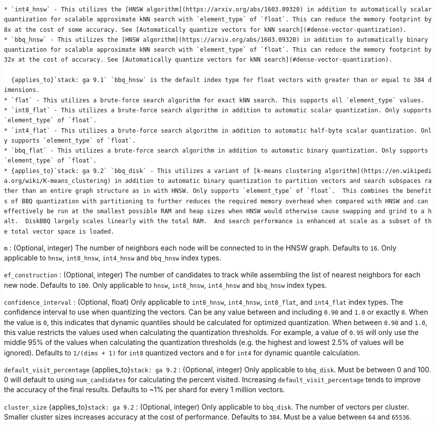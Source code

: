     * `int4_hnsw` - This utilizes the [HNSW algorithm](https://arxiv.org/abs/1603.09320) in addition to automatically scalar quantization for scalable approximate kNN search with `element_type` of `float`. This can reduce the memory footprint by 8x at the cost of some accuracy. See [Automatically quantize vectors for kNN search](#dense-vector-quantization).
    * `bbq_hnsw` - This utilizes the [HNSW algorithm](https://arxiv.org/abs/1603.09320) in addition to automatically binary quantization for scalable approximate kNN search with `element_type` of `float`. This can reduce the memory footprint by 32x at the cost of accuracy. See [Automatically quantize vectors for kNN search](#dense-vector-quantization).

      {applies_to}`stack: ga 9.1` `bbq_hnsw` is the default index type for float vectors with greater than or equal to 384 dimensions.
    * `flat` - This utilizes a brute-force search algorithm for exact kNN search. This supports all `element_type` values.
    * `int8_flat` - This utilizes a brute-force search algorithm in addition to automatic scalar quantization. Only supports `element_type` of `float`.
    * `int4_flat` - This utilizes a brute-force search algorithm in addition to automatic half-byte scalar quantization. Only supports `element_type` of `float`.
    * `bbq_flat` - This utilizes a brute-force search algorithm in addition to automatic binary quantization. Only supports `element_type` of `float`.
    * {applies_to}`stack: ga 9.2` `bbq_disk` - This utilizes a variant of [k-means clustering algorithm](https://en.wikipedia.org/wiki/K-means_clustering) in addition to automatic binary quantization to partition vectors and search subspaces rather than an entire graph structure as in with HNSW. Only supports `element_type` of `float`.  This combines the benefits of BBQ quantization with partitioning to further reduces the required memory overhead when compared with HNSW and can effectively be run at the smallest possible RAM and heap sizes when HNSW would otherwise cause swapping and grind to a halt.  DiskBBQ largely scales linearly with the total RAM.  And search performance is enhanced at scale as a subset of the total vector space is loaded.

`m`
:   (Optional, integer) The number of neighbors each node will be connected to in the HNSW graph. Defaults to `16`. Only applicable to `hnsw`, `int8_hnsw`, `int4_hnsw` and `bbq_hnsw` index types.

`ef_construction`
:   (Optional, integer) The number of candidates to track while assembling the list of nearest neighbors for each new node. Defaults to `100`. Only applicable to `hnsw`, `int8_hnsw`, `int4_hnsw` and `bbq_hnsw` index types.

`confidence_interval`
:   (Optional, float) Only applicable to `int8_hnsw`, `int4_hnsw`, `int8_flat`, and `int4_flat` index types. The confidence interval to use when quantizing the vectors. Can be any value between and including `0.90` and `1.0` or exactly `0`. When the value is `0`, this indicates that dynamic quantiles should be calculated for optimized quantization. When between `0.90` and `1.0`, this value restricts the values used when calculating the quantization thresholds. For example, a value of `0.95` will only use the middle 95% of the values when calculating the quantization thresholds (e.g. the highest and lowest 2.5% of values will be ignored). Defaults to `1/(dims + 1)` for `int8` quantized vectors and `0` for `int4` for dynamic quantile calculation.

`default_visit_percentage` {applies_to}`stack: ga 9.2`
:   (Optional, integer) Only applicable to `bbq_disk`. Must be between 0 and 100.  0 will default to using `num_candidates` for calculating the percent visited. Increasing `default_visit_percentage` tends to improve the accuracy of the final results. Defaults to ~1% per shard for every 1 million vectors.

`cluster_size` {applies_to}`stack: ga 9.2`
:   (Optional, integer) Only applicable to `bbq_disk`.  The number of vectors per cluster.  Smaller cluster sizes increases accuracy at the cost of performance. Defaults to `384`. Must be a value between `64` and `65536`.
